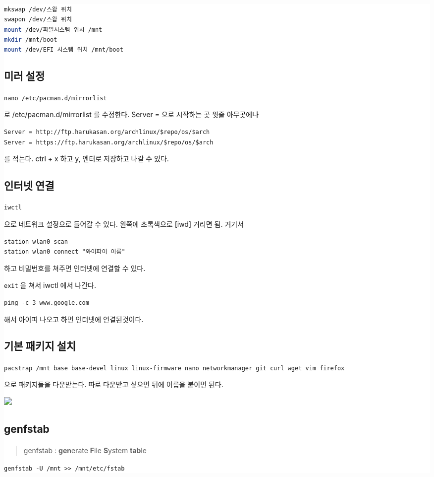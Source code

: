 ```bash
mkswap /dev/스왑 위치
swapon /dev/스왑 위치
mount /dev/파일시스템 위치 /mnt
mkdir /mnt/boot
mount /dev/EFI 시스템 위치 /mnt/boot
```

## 미러 설정

`nano /etc/pacman.d/mirrorlist`

로 /etc/pacman.d/mirrorlist 를 수정한다. Server = 으로 시작하는 곳 윗줄 아무곳에나

```
Server = http://ftp.harukasan.org/archlinux/$repo/os/$arch
Server = https://ftp.harukasan.org/archlinux/$repo/os/$arch
```

를 적는다. ctrl + x 하고 y, 엔터로 저장하고 나갈 수 있다.

## 인터넷 연결

`iwctl`

으로 네트워크 설정으로 들어갈 수 있다. 왼쪽에 초록색으로 [iwd] 거리면 됨. 거기서

```Shell
station wlan0 scan
station wlan0 connect "와이파이 이름"
```

하고 비밀번호를 쳐주면 인터넷에 연결할 수 있다.

`exit` 을 쳐서 iwctl 에서 나간다.

```Shell
ping -c 3 www.google.com
```

해서 아이피 나오고 하면 인터넷에 연결된것이다.

## 기본 패키지 설치

```Shell
pacstrap /mnt base base-devel linux linux-firmware nano networkmanager git curl wget vim firefox
```

으로 패키지들을 다운받는다. 따로 다운받고 싶으면 뒤에 이름을 붙이면 된다.

<img src="../posts/img/arch/pacstrap.png" />

## genfstab

> genfstab : **gen**erate **F**ile **S**ystem **tab**le

```Shell
genfstab -U /mnt >> /mnt/etc/fstab
```
